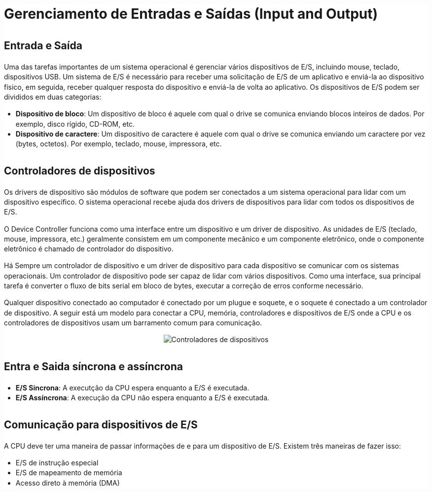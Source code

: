 # Gerenciamento de Entradas e Saídas (Input and Output)

## Entrada e Saída

Uma das tarefas importantes de um sistema operacional é gerenciar vários dispositivos de E/S, incluindo mouse, teclado, dispositivos USB.
Um sistema de E/S é necessário para receber uma solicitação de E/S de um aplicativo e enviá-la ao dispositivo físico, em seguida, receber qualquer resposta do dispositivo e enviá-la de volta ao aplicativo. Os dispositivos de E/S podem ser divididos em duas categorias:

- **Dispositivo de bloco**: Um dispositivo de bloco é aquele com qual o drive se comunica enviando blocos inteiros de dados. Por exemplo, disco rígido, CD-ROM, etc.
- **Dispositivo de caractere**: Um dispositivo de caractere é aquele com qual o drive se comunica enviando um caractere por vez (bytes, octetos). Por exemplo, teclado, mouse, impressora, etc.

## Controladores de dispositivos

Os drivers de dispositivo são módulos de software que podem ser conectados a um sistema operacional para lidar com um dispositivo específico. O sistema operacional recebe ajuda dos drivers de dispositivos para lidar com todos os dispositivos de E/S.

O Device Controller funciona como uma interface entre um dispositivo e um driver de dispositivo. As unidades de E/S (teclado, mouse, impressora, etc.) geralmente consistem em um componente mecânico e um componente eletrônico, onde o componente eletrônico é chamado de controlador do dispositivo.

Há Sempre um controlador de dispositivo e um driver de dispositivo para cada dispositivo se comunicar com os sistemas operacionais. Um controlador de dispositivo pode ser capaz de lidar com vários dispositivos. Como uma interface, sua principal tarefa é converter o fluxo de bits serial em bloco de bytes, executar a correção de erros conforme necessário.

Qualquer dispositivo conectado ao computador é conectado por um plugue e soquete, e o soquete é conectado a um controlador de dispositivo. A seguir está um modelo para conectar a CPU, memória, controladores e dispositivos de E/S onde a CPU e os controladores de dispositivos usam um barramento comum para comunicação.

<p align="center">
  <img src="https://www.tutorialspoint.com/operating_system/images/device_controllers.jpg" alt="Controladores de dispositivos"  height="250px">
</p>

## Entra e Saida síncrona e assíncrona

- **E/S Sincrona**: A executção da CPU espera enquanto a E/S é executada.
- **E/S Assíncrona**: A execução da CPU não espera enquanto a E/S é executada.

## Comunicação para dispositivos de E/S

A CPU deve ter uma maneira de passar informações de e para um dispositivo de E/S. Existem três maneiras de fazer isso:

- E/S de instrução especial
- E/S de mapeamento de memória
- Acesso direto à memória (DMA)
